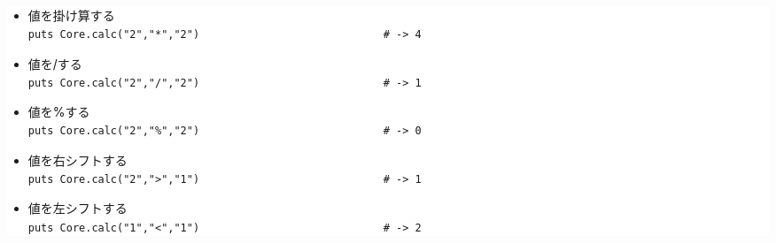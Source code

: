 - 値を掛け算する   
`puts Core.calc("2","*","2")                             # -> 4`  

- 値を/する  
`puts Core.calc("2","/","2")                             # -> 1`  

- 値を%する  
`puts Core.calc("2","%","2")                             # -> 0`  

- 値を右シフトする  
`puts Core.calc("2",">","1")                             # -> 1`  

- 値を左シフトする  
`puts Core.calc("1","<","1")                             # -> 2`  
